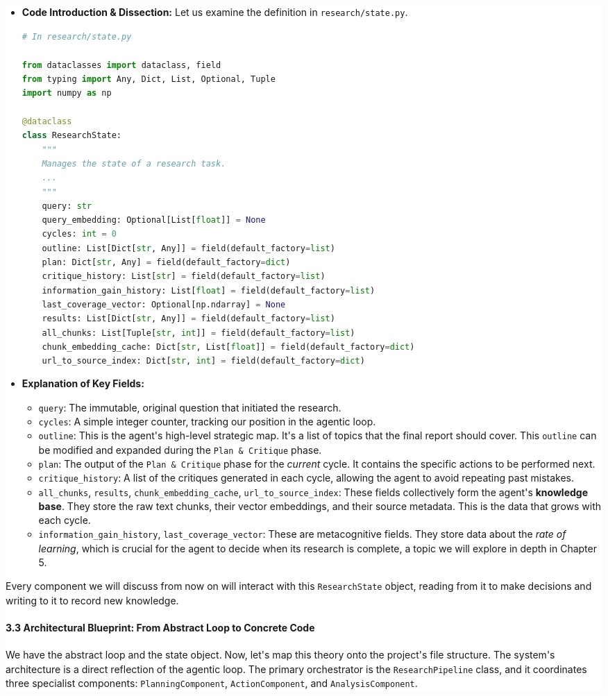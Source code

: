 *   **Code Introduction & Dissection:** Let us examine the definition in `research/state.py`.
    ```python
    # In research/state.py

    from dataclasses import dataclass, field
    from typing import Any, Dict, List, Optional, Tuple
    import numpy as np

    @dataclass
    class ResearchState:
        """
        Manages the state of a research task.
        ...
        """
        query: str
        query_embedding: Optional[List[float]] = None
        cycles: int = 0
        outline: List[Dict[str, Any]] = field(default_factory=list)
        plan: Dict[str, Any] = field(default_factory=dict)
        critique_history: List[str] = field(default_factory=list)
        information_gain_history: List[float] = field(default_factory=list)
        last_coverage_vector: Optional[np.ndarray] = None
        results: List[Dict[str, Any]] = field(default_factory=list)
        all_chunks: List[Tuple[str, int]] = field(default_factory=list)
        chunk_embedding_cache: Dict[str, List[float]] = field(default_factory=dict)
        url_to_source_index: Dict[str, int] = field(default_factory=dict)
    ```

*   **Explanation of Key Fields:**
    *   `query`: The immutable, original question that initiated the research.
    *   `cycles`: A simple integer counter, tracking our position in the agentic loop.
    *   `outline`: This is the agent's high-level strategic map. It's a list of topics that the final report should cover. This `outline` can be modified and expanded during the `Plan & Critique` phase.
    *   `plan`: The output of the `Plan & Critique` phase for the *current* cycle. It contains the specific actions to be performed next.
    *   `critique_history`: A list of the critiques generated in each cycle, allowing the agent to avoid repeating past mistakes.
    *   `all_chunks`, `results`, `chunk_embedding_cache`, `url_to_source_index`: These fields collectively form the agent's **knowledge base**. They store the raw text chunks, their vector embeddings, and their source metadata. This is the data that grows with each cycle.
    *   `information_gain_history`, `last_coverage_vector`: These are metacognitive fields. They store data about the *rate of learning*, which is crucial for the agent to decide when its research is complete, a topic we will explore in depth in Chapter 5.

Every component we will discuss from now on will interact with this `ResearchState` object, reading from it to make decisions and writing to it to record new knowledge.

#### **3.3 Architectural Blueprint: From Abstract Loop to Concrete Code**

We have the abstract loop and the state object. Now, let's map this theory onto the project's file structure. The system's architecture is a direct reflection of the agentic loop. The primary orchestrator is the `ResearchPipeline` class, and it coordinates three specialist components: `PlanningComponent`, `ActionComponent`, and `AnalysisComponent`.
